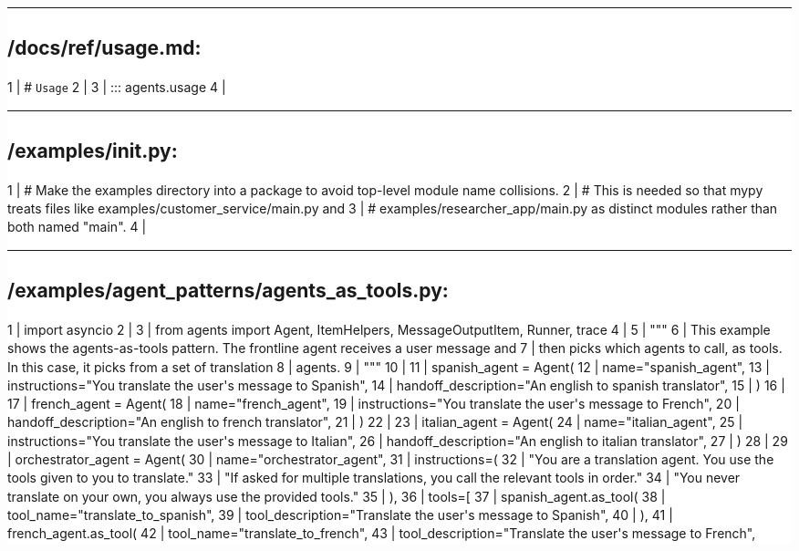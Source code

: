 
--------------------------------------------------------------------------------
/docs/ref/usage.md:
--------------------------------------------------------------------------------
1 | # `Usage`
2 | 
3 | ::: agents.usage
4 | 


--------------------------------------------------------------------------------
/examples/__init__.py:
--------------------------------------------------------------------------------
1 | # Make the examples directory into a package to avoid top-level module name collisions.
2 | # This is needed so that mypy treats files like examples/customer_service/main.py and
3 | # examples/researcher_app/main.py as distinct modules rather than both named "main".
4 | 


--------------------------------------------------------------------------------
/examples/agent_patterns/agents_as_tools.py:
--------------------------------------------------------------------------------
 1 | import asyncio
 2 | 
 3 | from agents import Agent, ItemHelpers, MessageOutputItem, Runner, trace
 4 | 
 5 | """
 6 | This example shows the agents-as-tools pattern. The frontline agent receives a user message and
 7 | then picks which agents to call, as tools. In this case, it picks from a set of translation
 8 | agents.
 9 | """
10 | 
11 | spanish_agent = Agent(
12 |     name="spanish_agent",
13 |     instructions="You translate the user's message to Spanish",
14 |     handoff_description="An english to spanish translator",
15 | )
16 | 
17 | french_agent = Agent(
18 |     name="french_agent",
19 |     instructions="You translate the user's message to French",
20 |     handoff_description="An english to french translator",
21 | )
22 | 
23 | italian_agent = Agent(
24 |     name="italian_agent",
25 |     instructions="You translate the user's message to Italian",
26 |     handoff_description="An english to italian translator",
27 | )
28 | 
29 | orchestrator_agent = Agent(
30 |     name="orchestrator_agent",
31 |     instructions=(
32 |         "You are a translation agent. You use the tools given to you to translate."
33 |         "If asked for multiple translations, you call the relevant tools in order."
34 |         "You never translate on your own, you always use the provided tools."
35 |     ),
36 |     tools=[
37 |         spanish_agent.as_tool(
38 |             tool_name="translate_to_spanish",
39 |             tool_description="Translate the user's message to Spanish",
40 |         ),
41 |         french_agent.as_tool(
42 |             tool_name="translate_to_french",
43 |             tool_description="Translate the user's message to French",